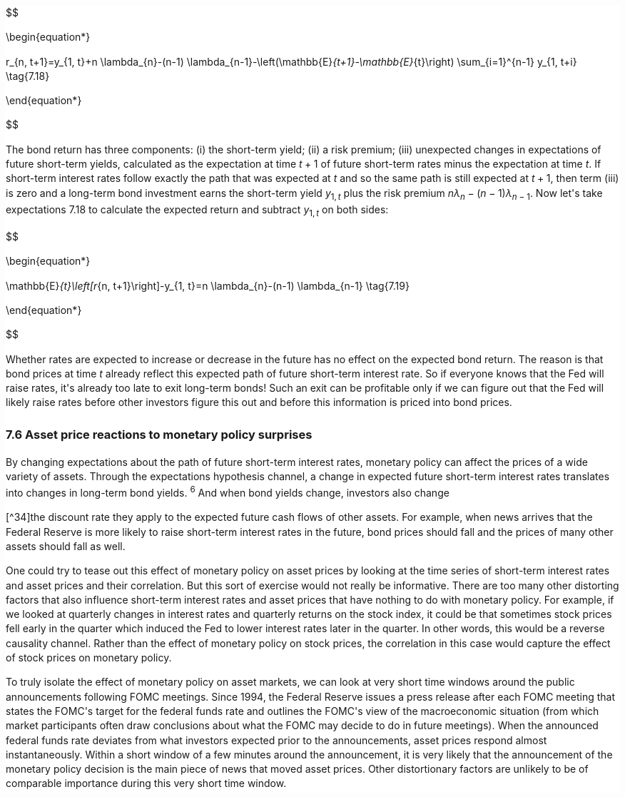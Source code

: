 $$

\begin{equation*}

r_{n,  t+1}=y_{1,  t}+n \lambda_{n}-(n-1) \lambda_{n-1}-\left(\mathbb{E}_{t+1}-\mathbb{E}_{t}\right) \sum_{i=1}^{n-1} y_{1,  t+i} \tag{7.18}

\end{equation*}

$$

The bond return has three components: (i) the short-term yield; (ii) a risk premium; (iii) unexpected changes in expectations of future short-term yields,  calculated as the expectation at time $t+1$ of future short-term rates minus the expectation at time $t$. If short-term interest rates follow exactly the path that was expected at $t$ and so the same path is still expected at $t+1$,  then term (iii) is zero and a long-term bond investment earns the short-term yield $y_{1,  t}$ plus the risk premium $n \lambda_{n}-(n-1) \lambda_{n-1}$. Now let's take expectations 7.18 to calculate the expected return and subtract $y_{1,  t}$ on both sides:

$$

\begin{equation*}

\mathbb{E}_{t}\left[r_{n,  t+1}\right]-y_{1,  t}=n \lambda_{n}-(n-1) \lambda_{n-1} \tag{7.19}

\end{equation*}

$$

Whether rates are expected to increase or decrease in the future has no effect on the expected bond return. The reason is that bond prices at time $t$ already reflect this expected path of future short-term interest rate. So if everyone knows that the Fed will raise rates,  it's already too late to exit long-term bonds! Such an exit can be profitable only if we can figure out that the Fed will likely raise rates before other investors figure this out and before this information is priced into bond prices.

### 7.6 Asset price reactions to monetary policy surprises

By changing expectations about the path of future short-term interest rates,  monetary policy can affect the prices of a wide variety of assets. Through the expectations hypothesis channel,  a change in expected future short-term interest rates translates into changes in long-term bond yields. ${ }^{6}$ And when bond yields change,  investors also change

[^34]the discount rate they apply to the expected future cash flows of other assets. For example,  when news arrives that the Federal Reserve is more likely to raise short-term interest rates in the future,  bond prices should fall and the prices of many other assets should fall as well.

One could try to tease out this effect of monetary policy on asset prices by looking at the time series of short-term interest rates and asset prices and their correlation. But this sort of exercise would not really be informative. There are too many other distorting factors that also influence short-term interest rates and asset prices that have nothing to do with monetary policy. For example,  if we looked at quarterly changes in interest rates and quarterly returns on the stock index,  it could be that sometimes stock prices fell early in the quarter which induced the Fed to lower interest rates later in the quarter. In other words,  this would be a reverse causality channel. Rather than the effect of monetary policy on stock prices,  the correlation in this case would capture the effect of stock prices on monetary policy.

To truly isolate the effect of monetary policy on asset markets,  we can look at very short time windows around the public announcements following FOMC meetings. Since 1994,  the Federal Reserve issues a press release after each FOMC meeting that states the FOMC's target for the federal funds rate and outlines the FOMC's view of the macroeconomic situation (from which market participants often draw conclusions about what the FOMC may decide to do in future meetings). When the announced federal funds rate deviates from what investors expected prior to the announcements,  asset prices respond almost instantaneously. Within a short window of a few minutes around the announcement,  it is very likely that the announcement of the monetary policy decision is the main piece of news that moved asset prices. Other distortionary factors are unlikely to be of comparable importance during this very short time window.
